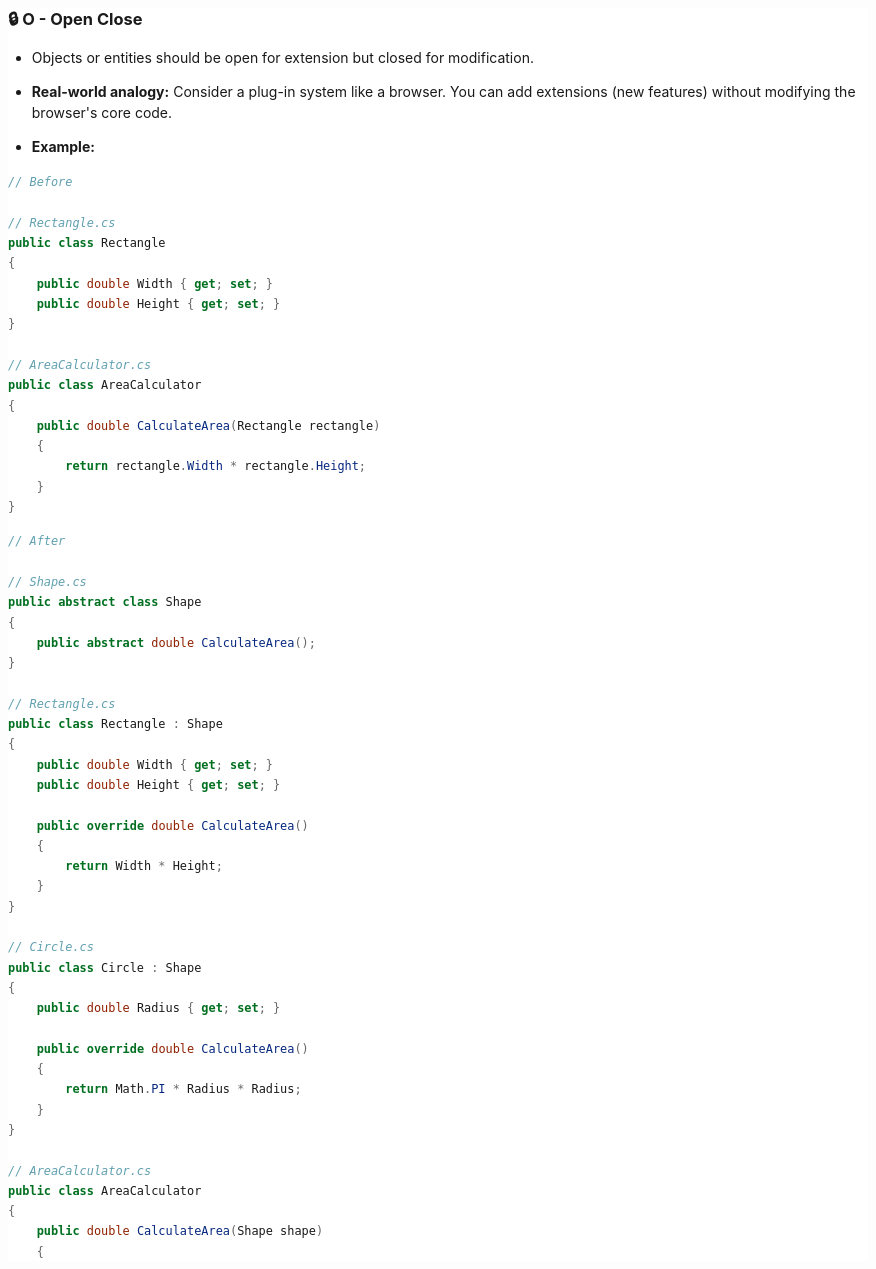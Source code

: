 ### 🔒 O - Open Close

- Objects or entities should be open for extension but closed for modification.

- **Real-world analogy:** Consider a plug-in system like a browser. You can add extensions (new features) without modifying the browser's core code.

- **Example:**
``` C#
// Before

// Rectangle.cs
public class Rectangle
{
    public double Width { get; set; }
    public double Height { get; set; }
}

// AreaCalculator.cs
public class AreaCalculator
{
    public double CalculateArea(Rectangle rectangle)
    {
        return rectangle.Width * rectangle.Height;
    }
}
```

``` C#
// After

// Shape.cs
public abstract class Shape
{
    public abstract double CalculateArea();
}

// Rectangle.cs
public class Rectangle : Shape
{
    public double Width { get; set; }
    public double Height { get; set; }

    public override double CalculateArea()
    {
        return Width * Height;
    }
}

// Circle.cs
public class Circle : Shape
{
    public double Radius { get; set; }

    public override double CalculateArea()
    {
        return Math.PI * Radius * Radius;
    }
}

// AreaCalculator.cs
public class AreaCalculator
{
    public double CalculateArea(Shape shape)
    {
```